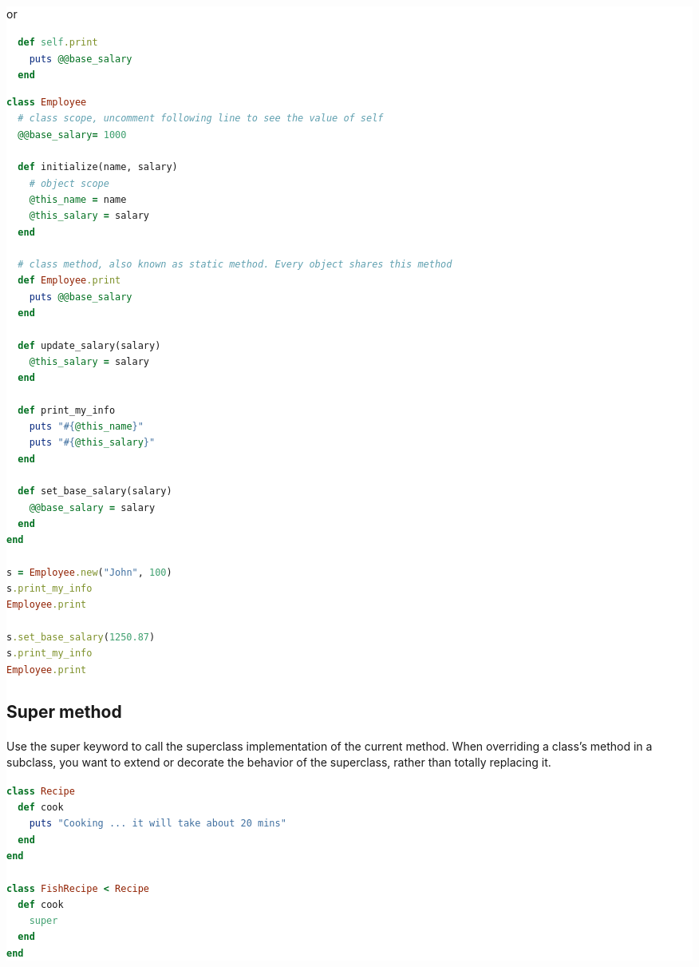 or 

```ruby
  def self.print
    puts @@base_salary
  end
```

```ruby
class Employee
  # class scope, uncomment following line to see the value of self
  @@base_salary= 1000

  def initialize(name, salary)
    # object scope
    @this_name = name
    @this_salary = salary
  end

  # class method, also known as static method. Every object shares this method
  def Employee.print
    puts @@base_salary
  end

  def update_salary(salary)
    @this_salary = salary
  end

  def print_my_info
    puts "#{@this_name}"
    puts "#{@this_salary}"
  end

  def set_base_salary(salary)
    @@base_salary = salary
  end
end

s = Employee.new("John", 100)
s.print_my_info
Employee.print

s.set_base_salary(1250.87)
s.print_my_info
Employee.print
```

## Super method
Use the super keyword to call the superclass implementation of the current method. When overriding a class’s method in a subclass, you want to extend or decorate the behavior of the superclass, rather than totally replacing it.
                                                                                   
```ruby
class Recipe
  def cook
    puts "Cooking ... it will take about 20 mins"
  end
end

class FishRecipe < Recipe
  def cook
    super
  end
end

```